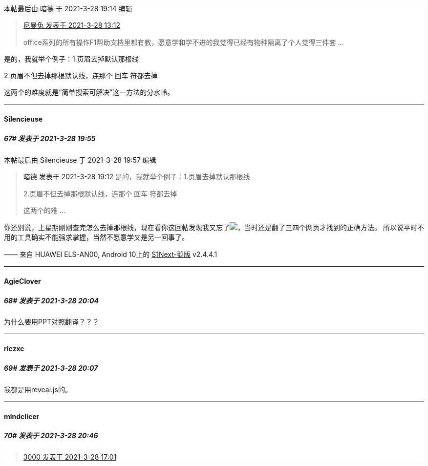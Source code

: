 
 本帖最后由 暗德 于 2021-3-28 19:14 编辑 
<blockquote><a href="httphttps://bbs.saraba1st.com/2b/forum.php?mod=redirect&amp;goto=findpost&amp;pid=50756996&amp;ptid=1995409" target="_blank">尼曼兔 发表于 2021-3-28 13:12</a>

office系列的所有操作F1帮助文档里都有教，愿意学和学不进的我觉得已经有物种隔离了个人觉得三件套 ...</blockquote>
是的，我就举个例子：1.页眉去掉默认那根线

2.页眉不但去掉那根默认线，连那个 回车 符都去掉

这两个的难度就是“简单搜索可解决”这一方法的分水岭。


*****

####  Silencieuse  
##### 67#       发表于 2021-3-28 19:55


 本帖最后由 Silencieuse 于 2021-3-28 19:57 编辑 
<blockquote><a href="httphttps://bbs.saraba1st.com/2b/forum.php?mod=redirect&amp;goto=findpost&amp;pid=50759576&amp;ptid=1995409" target="_blank">暗德 发表于 2021-3-28 19:12</a>
是的，我就举个例子：1.页眉去掉默认那根线

2.页眉不但去掉那根默认线，连那个 回车 符都去掉

这两个的难 ...</blockquote>
你还别说，上星期刚刚查完怎么去掉那根线，现在看你这回帖发现我又忘了<img src="https://static.saraba1st.com/image/smiley/face2017/002.png" referrerpolicy="no-referrer">，当时还是翻了三四个网页才找到的正确方法。
所以说平时不用的工具确实不能强求掌握，当然不愿意学又是另一回事了。

—— 来自 HUAWEI ELS-AN00, Android 10上的 [S1Next-鹅版](https://github.com/ykrank/S1-Next/releases) v2.4.4.1


*****

####  AgieClover  
##### 68#       发表于 2021-3-28 20:04


为什么要用PPT对照翻译？？？


*****

####  riczxc  
##### 69#       发表于 2021-3-28 20:07


我都是用reveal.js的。


*****

####  mindclicer  
##### 70#       发表于 2021-3-28 20:46


<blockquote><a href="httphttps://bbs.saraba1st.com/2b/forum.php?mod=redirect&amp;goto=findpost&amp;pid=50758523&amp;ptid=1995409" target="_blank">3000 发表于 2021-3-28 17:01</a>
